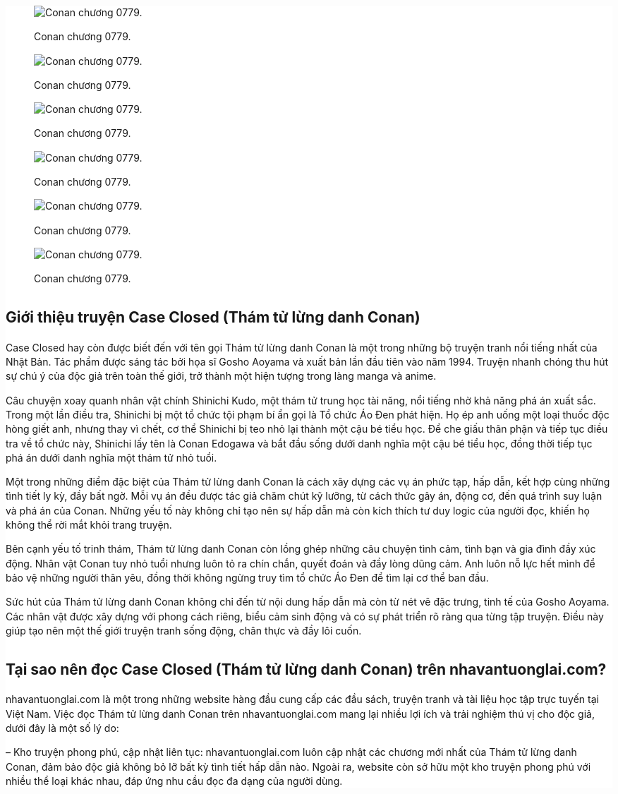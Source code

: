 <figure><img src="https://data.nhavantuonglai.com/image/manga/gosho-aoyama-case-closed-0779-13.jpg" alt="Conan chương 0779." title="Conan chương 0779." height=100% width=100%><figcaption></p>Conan chương 0779.</p></figcaption></figure>

<figure><img src="https://data.nhavantuonglai.com/image/manga/gosho-aoyama-case-closed-0779-14.jpg" alt="Conan chương 0779." title="Conan chương 0779." height=100% width=100%><figcaption></p>Conan chương 0779.</p></figcaption></figure>

<figure><img src="https://data.nhavantuonglai.com/image/manga/gosho-aoyama-case-closed-0779-15.jpg" alt="Conan chương 0779." title="Conan chương 0779." height=100% width=100%><figcaption></p>Conan chương 0779.</p></figcaption></figure>

<figure><img src="https://data.nhavantuonglai.com/image/manga/gosho-aoyama-case-closed-0779-16.jpg" alt="Conan chương 0779." title="Conan chương 0779." height=100% width=100%><figcaption></p>Conan chương 0779.</p></figcaption></figure>

<figure><img src="https://data.nhavantuonglai.com/image/manga/gosho-aoyama-case-closed-0779-17.jpg" alt="Conan chương 0779." title="Conan chương 0779." height=100% width=100%><figcaption></p>Conan chương 0779.</p></figcaption></figure>

<figure><img src="https://data.nhavantuonglai.com/image/manga/gosho-aoyama-case-closed-0779-18.jpg" alt="Conan chương 0779." title="Conan chương 0779." height=100% width=100%><figcaption></p>Conan chương 0779.</p></figcaption></figure>

## Giới thiệu truyện Case Closed (Thám tử lừng danh Conan)

Case Closed hay còn được biết đến với tên gọi Thám tử lừng danh Conan là một trong những bộ truyện tranh nổi tiếng nhất của Nhật Bản. Tác phẩm được sáng tác bởi họa sĩ Gosho Aoyama và xuất bản lần đầu tiên vào năm 1994. Truyện nhanh chóng thu hút sự chú ý của độc giả trên toàn thế giới, trở thành một hiện tượng trong làng manga và anime.

Câu chuyện xoay quanh nhân vật chính Shinichi Kudo, một thám tử trung học tài năng, nổi tiếng nhờ khả năng phá án xuất sắc. Trong một lần điều tra, Shinichi bị một tổ chức tội phạm bí ẩn gọi là Tổ chức Áo Đen phát hiện. Họ ép anh uống một loại thuốc độc hòng giết anh, nhưng thay vì chết, cơ thể Shinichi bị teo nhỏ lại thành một cậu bé tiểu học. Để che giấu thân phận và tiếp tục điều tra về tổ chức này, Shinichi lấy tên là Conan Edogawa và bắt đầu sống dưới danh nghĩa một cậu bé tiểu học, đồng thời tiếp tục phá án dưới danh nghĩa một thám tử nhỏ tuổi.

Một trong những điểm đặc biệt của Thám tử lừng danh Conan là cách xây dựng các vụ án phức tạp, hấp dẫn, kết hợp cùng những tình tiết ly kỳ, đầy bất ngờ. Mỗi vụ án đều được tác giả chăm chút kỹ lưỡng, từ cách thức gây án, động cơ, đến quá trình suy luận và phá án của Conan. Những yếu tố này không chỉ tạo nên sự hấp dẫn mà còn kích thích tư duy logic của người đọc, khiến họ không thể rời mắt khỏi trang truyện.

Bên cạnh yếu tố trinh thám, Thám tử lừng danh Conan còn lồng ghép những câu chuyện tình cảm, tình bạn và gia đình đầy xúc động. Nhân vật Conan tuy nhỏ tuổi nhưng luôn tỏ ra chín chắn, quyết đoán và đầy lòng dũng cảm. Anh luôn nỗ lực hết mình để bảo vệ những người thân yêu, đồng thời không ngừng truy tìm tổ chức Áo Đen để tìm lại cơ thể ban đầu.

Sức hút của Thám tử lừng danh Conan không chỉ đến từ nội dung hấp dẫn mà còn từ nét vẽ đặc trưng, tinh tế của Gosho Aoyama. Các nhân vật được xây dựng với phong cách riêng, biểu cảm sinh động và có sự phát triển rõ ràng qua từng tập truyện. Điều này giúp tạo nên một thế giới truyện tranh sống động, chân thực và đầy lôi cuốn.

## Tại sao nên đọc Case Closed (Thám tử lừng danh Conan) trên nhavantuonglai.com?

nhavantuonglai.com là một trong những website hàng đầu cung cấp các đầu sách, truyện tranh và tài liệu học tập trực tuyến tại Việt Nam. Việc đọc Thám tử lừng danh Conan trên nhavantuonglai.com mang lại nhiều lợi ích và trải nghiệm thú vị cho độc giả, dưới đây là một số lý do:

– Kho truyện phong phú, cập nhật liên tục: nhavantuonglai.com luôn cập nhật các chương mới nhất của Thám tử lừng danh Conan, đảm bảo độc giả không bỏ lỡ bất kỳ tình tiết hấp dẫn nào. Ngoài ra, website còn sở hữu một kho truyện phong phú với nhiều thể loại khác nhau, đáp ứng nhu cầu đọc đa dạng của người dùng.
